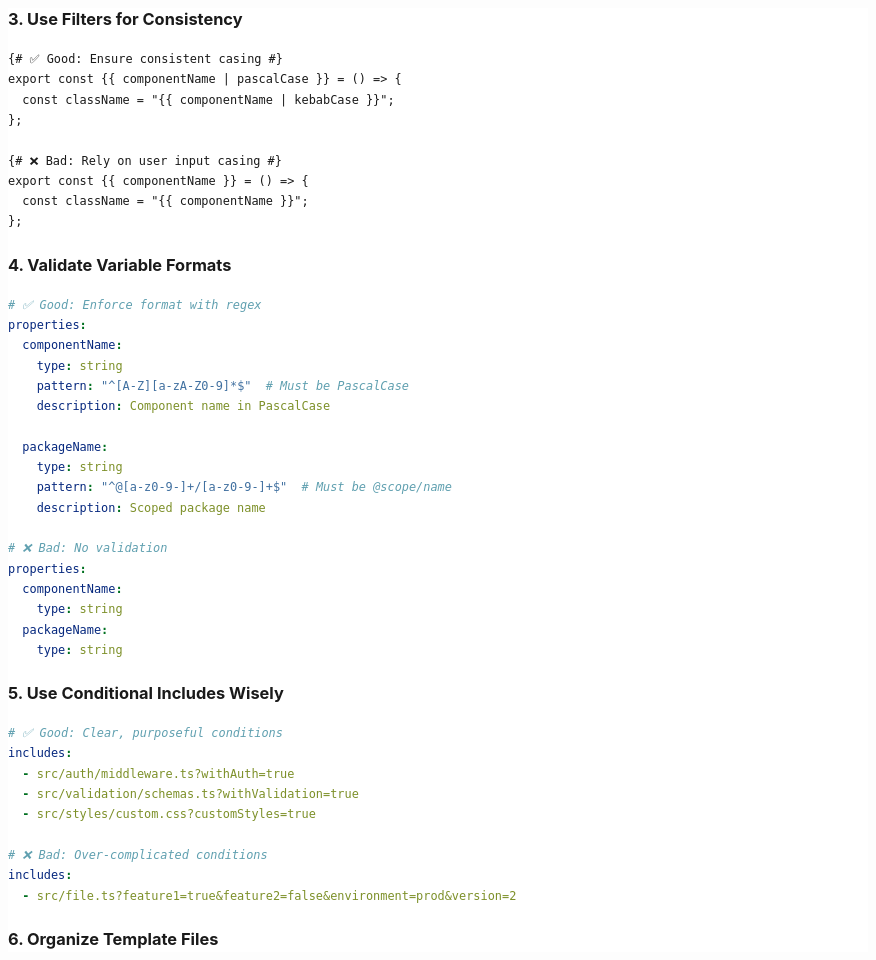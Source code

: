 ### 3. Use Filters for Consistency

```liquid
{# ✅ Good: Ensure consistent casing #}
export const {{ componentName | pascalCase }} = () => {
  const className = "{{ componentName | kebabCase }}";
};

{# ❌ Bad: Rely on user input casing #}
export const {{ componentName }} = () => {
  const className = "{{ componentName }}";
};
```

### 4. Validate Variable Formats

```yaml
# ✅ Good: Enforce format with regex
properties:
  componentName:
    type: string
    pattern: "^[A-Z][a-zA-Z0-9]*$"  # Must be PascalCase
    description: Component name in PascalCase

  packageName:
    type: string
    pattern: "^@[a-z0-9-]+/[a-z0-9-]+$"  # Must be @scope/name
    description: Scoped package name

# ❌ Bad: No validation
properties:
  componentName:
    type: string
  packageName:
    type: string
```

### 5. Use Conditional Includes Wisely

```yaml
# ✅ Good: Clear, purposeful conditions
includes:
  - src/auth/middleware.ts?withAuth=true
  - src/validation/schemas.ts?withValidation=true
  - src/styles/custom.css?customStyles=true

# ❌ Bad: Over-complicated conditions
includes:
  - src/file.ts?feature1=true&feature2=false&environment=prod&version=2
```

### 6. Organize Template Files
